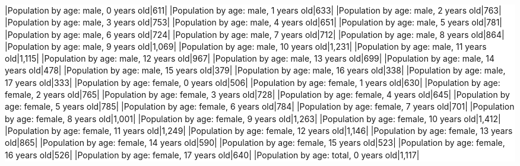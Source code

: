 |Population by age: male, 0 years old|611|
|Population by age: male, 1 years old|633|
|Population by age: male, 2 years old|763|
|Population by age: male, 3 years old|753|
|Population by age: male, 4 years old|651|
|Population by age: male, 5 years old|781|
|Population by age: male, 6 years old|724|
|Population by age: male, 7 years old|712|
|Population by age: male, 8 years old|864|
|Population by age: male, 9 years old|1,069|
|Population by age: male, 10 years old|1,231|
|Population by age: male, 11 years old|1,115|
|Population by age: male, 12 years old|967|
|Population by age: male, 13 years old|699|
|Population by age: male, 14 years old|478|
|Population by age: male, 15 years old|379|
|Population by age: male, 16 years old|338|
|Population by age: male, 17 years old|333|
|Population by age: female, 0 years old|506|
|Population by age: female, 1 years old|630|
|Population by age: female, 2 years old|765|
|Population by age: female, 3 years old|728|
|Population by age: female, 4 years old|645|
|Population by age: female, 5 years old|785|
|Population by age: female, 6 years old|784|
|Population by age: female, 7 years old|701|
|Population by age: female, 8 years old|1,001|
|Population by age: female, 9 years old|1,263|
|Population by age: female, 10 years old|1,412|
|Population by age: female, 11 years old|1,249|
|Population by age: female, 12 years old|1,146|
|Population by age: female, 13 years old|865|
|Population by age: female, 14 years old|590|
|Population by age: female, 15 years old|523|
|Population by age: female, 16 years old|526|
|Population by age: female, 17 years old|640|
|Population by age: total, 0 years old|1,117|